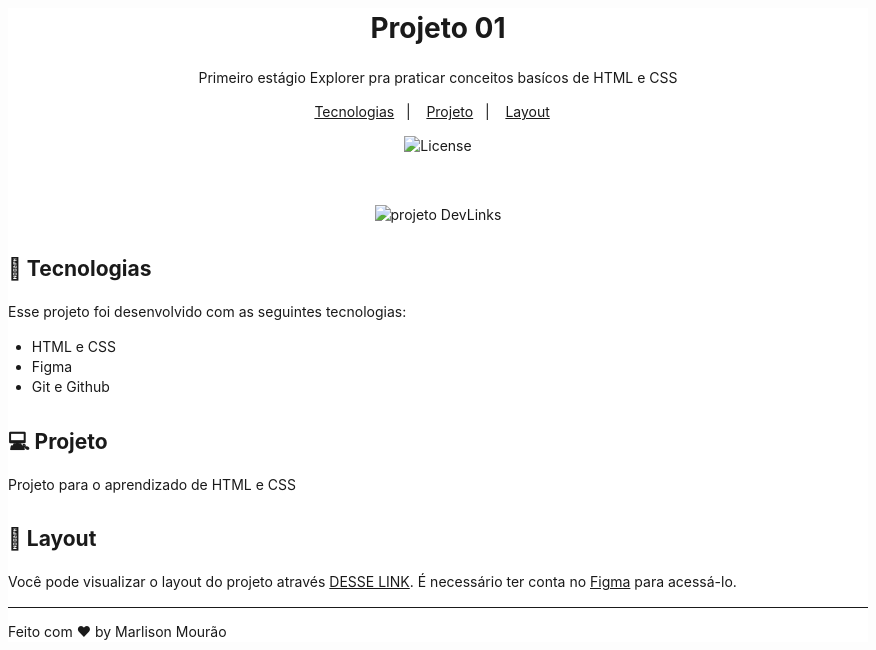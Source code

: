 <h1 align="center"> Projeto 01 </h1>

<p align="center">Primeiro estágio Explorer pra praticar conceitos basícos de HTML e CSS <br/>


<p align="center">
  <a href="#-tecnologias">Tecnologias</a>&nbsp;&nbsp;&nbsp;|&nbsp;&nbsp;&nbsp;
  <a href="#-projeto">Projeto</a>&nbsp;&nbsp;&nbsp;|&nbsp;&nbsp;&nbsp;
  <a href="#-layout">Layout</a>&nbsp;&nbsp;&nbsp;
</p>

<p align="center">
  <img alt="License" src="https://img.shields.io/static/v1?label=license&message=MIT&color=49AA26&labelColor=000000">
</p>

<br>

<p align="center">
  <img alt="projeto DevLinks" src="../.github/projeto01.png" width="100%">
</p>

## 🚀 Tecnologias

Esse projeto foi desenvolvido com as seguintes tecnologias:

- HTML e CSS
- Figma
- Git e Github

## 💻 Projeto

Projeto para o aprendizado de HTML e CSS

## 🔖 Layout

Você pode visualizar o layout do projeto através [DESSE LINK](https://www.figma.com/file/h7onAy5EnUs5HMySgT3Fl2/Explorer---Projeto-01-(Copy)-(Copy)?node-id=0%3A1&t=nkS54fB0q5AqJhEo-0). É necessário ter conta no [Figma](https://figma.com) para acessá-lo.

---

Feito com ♥ by Marlison Mourão
